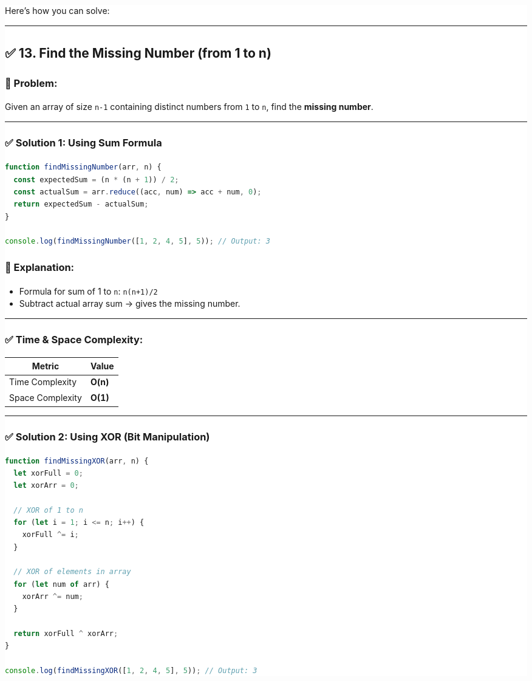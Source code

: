 



Here’s how you can solve:

---

## ✅ 13. **Find the Missing Number (from 1 to n)**

### 🔹 Problem:

Given an array of size `n-1` containing distinct numbers from `1` to `n`, find the **missing number**.

---

### ✅ Solution 1: Using Sum Formula

```javascript
function findMissingNumber(arr, n) {
  const expectedSum = (n * (n + 1)) / 2;
  const actualSum = arr.reduce((acc, num) => acc + num, 0);
  return expectedSum - actualSum;
}

console.log(findMissingNumber([1, 2, 4, 5], 5)); // Output: 3
```

### 🧠 Explanation:

* Formula for sum of 1 to `n`: `n(n+1)/2`
* Subtract actual array sum → gives the missing number.

---

### ✅ Time & Space Complexity:

| Metric           | Value    |
| ---------------- | -------- |
| Time Complexity  | **O(n)** |
| Space Complexity | **O(1)** |

---

### ✅ Solution 2: Using XOR (Bit Manipulation)

```javascript
function findMissingXOR(arr, n) {
  let xorFull = 0;
  let xorArr = 0;

  // XOR of 1 to n
  for (let i = 1; i <= n; i++) {
    xorFull ^= i;
  }

  // XOR of elements in array
  for (let num of arr) {
    xorArr ^= num;
  }

  return xorFull ^ xorArr;
}

console.log(findMissingXOR([1, 2, 4, 5], 5)); // Output: 3
```